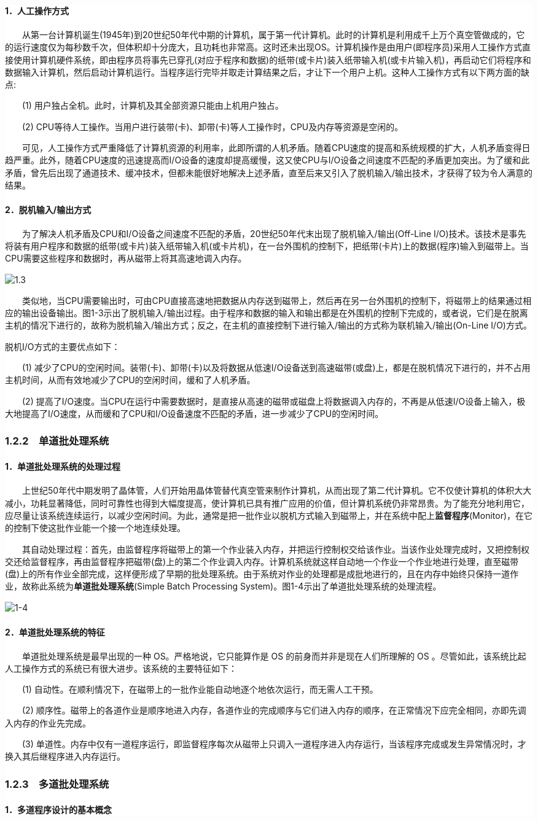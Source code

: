 #### 1．人工操作方式

　　从第一台计算机诞生(1945年)到20世纪50年代中期的计算机，属于第一代计算机。此时的计算机是利用成千上万个真空管做成的，它的运行速度仅为每秒数千次，但体积却十分庞大，且功耗也非常高。这时还未出现OS。计算机操作是由用户(即程序员)采用人工操作方式直接使用计算机硬件系统，即由程序员将事先已穿孔(对应于程序和数据)的纸带(或卡片)装入纸带输入机(或卡片输入机)，再启动它们将程序和数据输入计算机，然后启动计算机运行。当程序运行完毕并取走计算结果之后，才让下一个用户上机。这种人工操作方式有以下两方面的缺点:

　　(1) 用户独占全机。此时，计算机及其全部资源只能由上机用户独占。

　　(2) CPU等待人工操作。当用户进行装带(卡)、卸带(卡)等人工操作时，CPU及内存等资源是空闲的。

　　可见，人工操作方式严重降低了计算机资源的利用率，此即所谓的人机矛盾。随着CPU速度的提高和系统规模的扩大，人机矛盾变得日趋严重。此外，随着CPU速度的迅速提高而I/O设备的速度却提高缓慢，这又使CPU与I/O设备之间速度不匹配的矛盾更加突出。为了缓和此矛盾，曾先后出现了通道技术、缓冲技术，但都未能很好地解决上述矛盾，直至后来又引入了脱机输入/输出技术，才获得了较为令人满意的结果。 　

#### 2．脱机输入/输出方式

　　为了解决人机矛盾及CPU和I/O设备之间速度不匹配的矛盾，20世纪50年代末出现了脱机输入/输出(Off-Line I/O)技术。该技术是事先将装有用户程序和数据的纸带(或卡片)装入纸带输入机(或卡片机)，在一台外围机的控制下，把纸带(卡片)上的数据(程序)输入到磁带上。当CPU需要这些程序和数据时，再从磁带上将其高速地调入内存。

 ![1.3](https://images-1302683597.cos.ap-nanjing.myqcloud.com/images/StudyNotes/OperatringSystem/1/images_20220330000422.svg)

　　类似地，当CPU需要输出时，可由CPU直接高速地把数据从内存送到磁带上，然后再在另一台外围机的控制下，将磁带上的结果通过相应的输出设备输出。图1-3示出了脱机输入/输出过程。由于程序和数据的输入和输出都是在外围机的控制下完成的，或者说，它们是在脱离主机的情况下进行的，故称为脱机输入/输出方式；反之，在主机的直接控制下进行输入/输出的方式称为联机输入/输出(On-Line I/O)方式。

脱机I/O方式的主要优点如下：

　　(1) 减少了CPU的空闲时间。装带(卡)、卸带(卡)以及将数据从低速I/O设备送到高速磁带(或盘)上，都是在脱机情况下进行的，并不占用主机时间，从而有效地减少了CPU的空闲时间，缓和了人机矛盾。

　　(2) 提高了I/O速度。当CPU在运行中需要数据时，是直接从高速的磁带或磁盘上将数据调入内存的，不再是从低速I/O设备上输入，极大地提高了I/O速度，从而缓和了CPU和I/O设备速度不匹配的矛盾，进一步减少了CPU的空闲时间。

### 1.2.2　单道批处理系统

#### 1．单道批处理系统的处理过程

　　上世纪50年代中期发明了晶体管，人们开始用晶体管替代真空管来制作计算机，从而出现了第二代计算机。它不仅使计算机的体积大大减小，功耗显著降低，同时可靠性也得到大幅度提高，使计算机已具有推广应用的价值，但计算机系统仍非常昂贵。为了能充分地利用它，应尽量让该系统连续运行，以减少空闲时间。为此，通常是把一批作业以脱机方式输入到磁带上，并在系统中配上**监督程序**(Monitor)，在它的控制下使这批作业能一个接一个地连续处理。 

 　　其自动处理过程：首先，由监督程序将磁带上的第一个作业装入内存，并把运行控制权交给该作业。当该作业处理完成时，又把控制权交还给监督程序，再由监督程序把磁带(盘)上的第二个作业调入内存。计算机系统就这样自动地一个作业一个作业地进行处理，直至磁带(盘)上的所有作业全部完成，这样便形成了早期的批处理系统。由于系统对作业的处理都是成批地进行的，且在内存中始终只保持一道作业，故称此系统为**单道批处理系统**(Simple Batch Processing System)。图1-4示出了单道批处理系统的处理流程。 

![1-4](https://images-1302683597.cos.ap-nanjing.myqcloud.com/images/StudyNotes/OperatringSystem/1/images_20220330000431.svg)

#### 2．单道批处理系统的特征

　　单道批处理系统是最早出现的一种 OS。严格地说，它只能算作是 OS 的前身而并非是现在人们所理解的 OS 。尽管如此，该系统比起人工操作方式的系统已有很大进步。该系统的主要特征如下：

　　(1) 自动性。在顺利情况下，在磁带上的一批作业能自动地逐个地依次运行，而无需人工干预。

　　(2) 顺序性。磁带上的各道作业是顺序地进入内存，各道作业的完成顺序与它们进入内存的顺序，在正常情况下应完全相同，亦即先调入内存的作业先完成。

　　(3) 单道性。内存中仅有一道程序运行，即监督程序每次从磁带上只调入一道程序进入内存运行，当该程序完成或发生异常情况时，才换入其后继程序进入内存运行。 

### 1.2.3　多道批处理系统

#### 1．多道程序设计的基本概念
